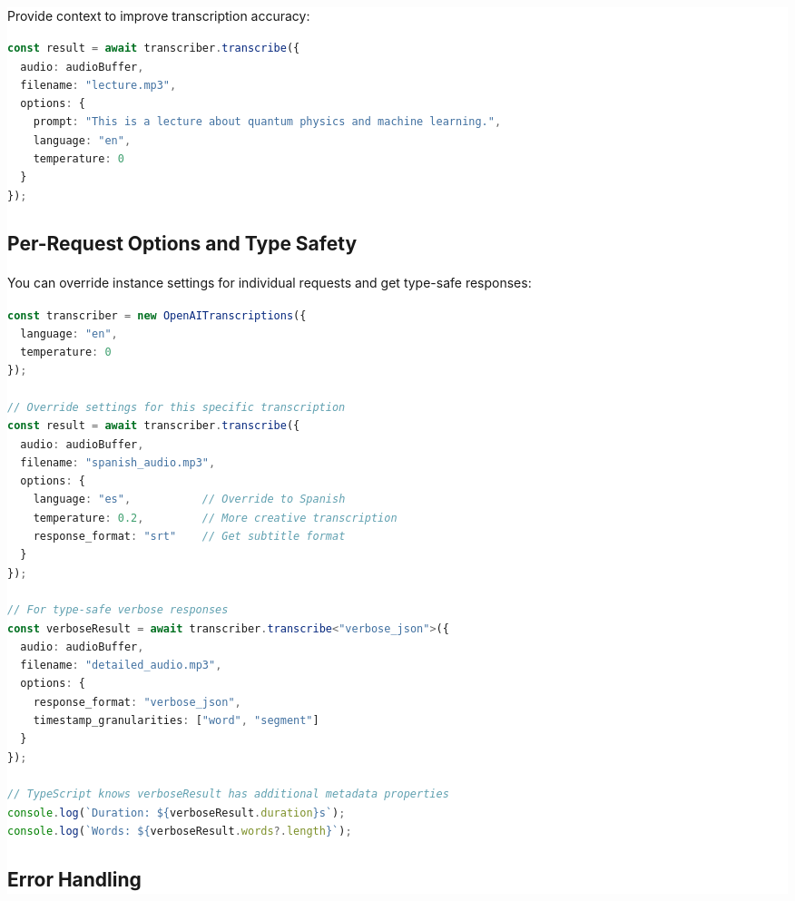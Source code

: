 Provide context to improve transcription accuracy:

```typescript
const result = await transcriber.transcribe({
  audio: audioBuffer,
  filename: "lecture.mp3",
  options: {
    prompt: "This is a lecture about quantum physics and machine learning.",
    language: "en",
    temperature: 0
  }
});
```

## Per-Request Options and Type Safety

You can override instance settings for individual requests and get type-safe responses:

```typescript
const transcriber = new OpenAITranscriptions({
  language: "en",
  temperature: 0
});

// Override settings for this specific transcription
const result = await transcriber.transcribe({
  audio: audioBuffer,
  filename: "spanish_audio.mp3",
  options: {
    language: "es",           // Override to Spanish
    temperature: 0.2,         // More creative transcription
    response_format: "srt"    // Get subtitle format
  }
});

// For type-safe verbose responses
const verboseResult = await transcriber.transcribe<"verbose_json">({
  audio: audioBuffer,
  filename: "detailed_audio.mp3",
  options: {
    response_format: "verbose_json",
    timestamp_granularities: ["word", "segment"]
  }
});

// TypeScript knows verboseResult has additional metadata properties
console.log(`Duration: ${verboseResult.duration}s`);
console.log(`Words: ${verboseResult.words?.length}`);
```

## Error Handling
